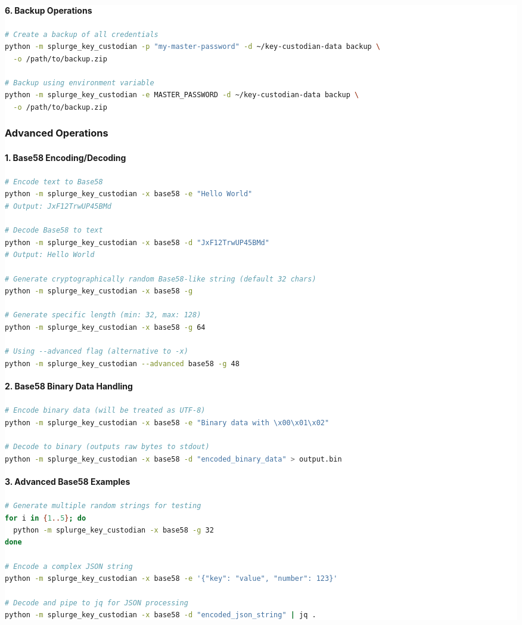 #### 6. Backup Operations

```bash
# Create a backup of all credentials
python -m splurge_key_custodian -p "my-master-password" -d ~/key-custodian-data backup \
  -o /path/to/backup.zip

# Backup using environment variable
python -m splurge_key_custodian -e MASTER_PASSWORD -d ~/key-custodian-data backup \
  -o /path/to/backup.zip
```

### Advanced Operations

#### 1. Base58 Encoding/Decoding

```bash
# Encode text to Base58
python -m splurge_key_custodian -x base58 -e "Hello World"
# Output: JxF12TrwUP45BMd

# Decode Base58 to text
python -m splurge_key_custodian -x base58 -d "JxF12TrwUP45BMd"
# Output: Hello World

# Generate cryptographically random Base58-like string (default 32 chars)
python -m splurge_key_custodian -x base58 -g

# Generate specific length (min: 32, max: 128)
python -m splurge_key_custodian -x base58 -g 64

# Using --advanced flag (alternative to -x)
python -m splurge_key_custodian --advanced base58 -g 48
```

#### 2. Base58 Binary Data Handling

```bash
# Encode binary data (will be treated as UTF-8)
python -m splurge_key_custodian -x base58 -e "Binary data with \x00\x01\x02"

# Decode to binary (outputs raw bytes to stdout)
python -m splurge_key_custodian -x base58 -d "encoded_binary_data" > output.bin
```

#### 3. Advanced Base58 Examples

```bash
# Generate multiple random strings for testing
for i in {1..5}; do
  python -m splurge_key_custodian -x base58 -g 32
done

# Encode a complex JSON string
python -m splurge_key_custodian -x base58 -e '{"key": "value", "number": 123}'

# Decode and pipe to jq for JSON processing
python -m splurge_key_custodian -x base58 -d "encoded_json_string" | jq .
```
